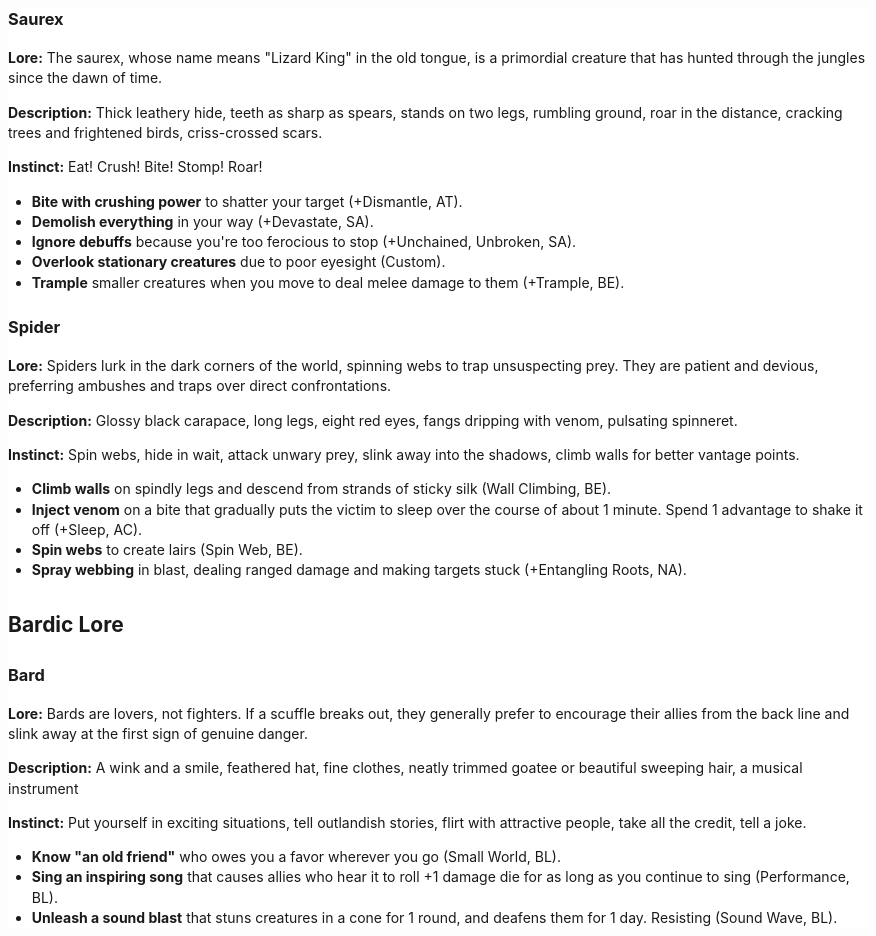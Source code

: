 ### Saurex
**Lore:** The saurex, whose name means "Lizard King" in the old tongue, is a
primordial creature that has hunted through the jungles since the dawn of time. 

**Description:** Thick leathery hide, teeth as sharp as spears, stands on two
legs, rumbling ground, roar in the distance, cracking trees and frightened
birds, criss-crossed scars.

**Instinct:** Eat! Crush! Bite! Stomp! Roar!

* **Bite with crushing power** to shatter your target (+Dismantle, AT).
* **Demolish everything** in your way (+Devastate, SA).
* **Ignore debuffs** because you're too ferocious to stop (+Unchained,
  Unbroken, SA).
* **Overlook stationary creatures** due to poor eyesight (Custom).
* **Trample** smaller creatures when you move to deal melee damage to them
  (+Trample, BE).

### Spider
**Lore:** Spiders lurk in the dark corners of the world, spinning webs to trap
unsuspecting prey. They are patient and devious, preferring ambushes and traps
over direct confrontations.

**Description:** Glossy black carapace, long legs, eight red eyes, fangs
dripping with venom, pulsating spinneret.

**Instinct:** Spin webs, hide in wait, attack unwary prey, slink away into the
shadows, climb walls for better vantage points.

* **Climb walls** on spindly legs and descend from strands of sticky silk (Wall
  Climbing, BE).
* **Inject venom** on a bite that gradually puts the victim to sleep over the
  course of about 1 minute. Spend 1 advantage to shake it off (+Sleep, AC).
* **Spin webs** to create lairs (Spin Web, BE).
* **Spray webbing** in blast, dealing ranged damage and making targets stuck
  (+Entangling Roots, NA).

## Bardic Lore
### Bard
**Lore:** Bards are lovers, not fighters. If a scuffle breaks out, they
generally prefer to encourage their allies from the back line and slink away at
the first sign of genuine danger.

**Description:** A wink and a smile, feathered hat, fine clothes, neatly
trimmed goatee or beautiful sweeping hair, a musical instrument

**Instinct:** Put yourself in exciting situations, tell outlandish stories,
flirt with attractive people, take all the credit, tell a joke.

* **Know "an old friend"** who owes you a favor wherever you go (Small World,
  BL).
* **Sing an inspiring song** that causes allies who hear it to roll +1 damage
  die for as long as you continue to sing (Performance, BL).
* **Unleash a sound blast** that stuns creatures in a cone for 1 round, and
  deafens them for 1 day. Resisting (Sound Wave, BL).
